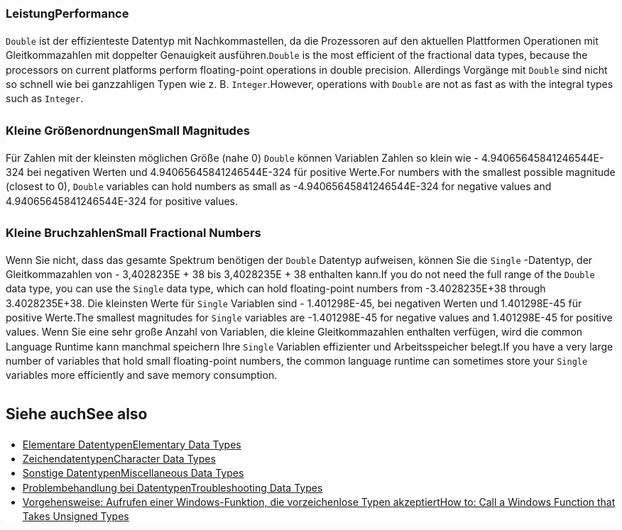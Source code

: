 ### <a name="performance"></a><span data-ttu-id="a5d18-147">Leistung</span><span class="sxs-lookup"><span data-stu-id="a5d18-147">Performance</span></span>  
 <span data-ttu-id="a5d18-148">`Double` ist der effizienteste Datentyp mit Nachkommastellen, da die Prozessoren auf den aktuellen Plattformen Operationen mit Gleitkommazahlen mit doppelter Genauigkeit ausführen.</span><span class="sxs-lookup"><span data-stu-id="a5d18-148">`Double` is the most efficient of the fractional data types, because the processors on current platforms perform floating-point operations in double precision.</span></span> <span data-ttu-id="a5d18-149">Allerdings Vorgänge mit `Double` sind nicht so schnell wie bei ganzzahligen Typen wie z. B. `Integer`.</span><span class="sxs-lookup"><span data-stu-id="a5d18-149">However, operations with `Double` are not as fast as with the integral types such as `Integer`.</span></span>  
  
### <a name="small-magnitudes"></a><span data-ttu-id="a5d18-150">Kleine Größenordnungen</span><span class="sxs-lookup"><span data-stu-id="a5d18-150">Small Magnitudes</span></span>  
 <span data-ttu-id="a5d18-151">Für Zahlen mit der kleinsten möglichen Größe (nahe 0) `Double` können Variablen Zahlen so klein wie - 4.94065645841246544E-324 bei negativen Werten und 4.94065645841246544E-324 für positive Werte.</span><span class="sxs-lookup"><span data-stu-id="a5d18-151">For numbers with the smallest possible magnitude (closest to 0), `Double` variables can hold numbers as small as -4.94065645841246544E-324 for negative values and 4.94065645841246544E-324 for positive values.</span></span>  
  
### <a name="small-fractional-numbers"></a><span data-ttu-id="a5d18-152">Kleine Bruchzahlen</span><span class="sxs-lookup"><span data-stu-id="a5d18-152">Small Fractional Numbers</span></span>  
 <span data-ttu-id="a5d18-153">Wenn Sie nicht, dass das gesamte Spektrum benötigen der `Double` Datentyp aufweisen, können Sie die `Single` -Datentyp, der Gleitkommazahlen von - 3,4028235E + 38 bis 3,4028235E + 38 enthalten kann.</span><span class="sxs-lookup"><span data-stu-id="a5d18-153">If you do not need the full range of the `Double` data type, you can use the `Single` data type, which can hold floating-point numbers from -3.4028235E+38 through 3.4028235E+38.</span></span> <span data-ttu-id="a5d18-154">Die kleinsten Werte für `Single` Variablen sind - 1.401298E-45, bei negativen Werten und 1.401298E-45 für positive Werte.</span><span class="sxs-lookup"><span data-stu-id="a5d18-154">The smallest magnitudes for `Single` variables are -1.401298E-45 for negative values and 1.401298E-45 for positive values.</span></span> <span data-ttu-id="a5d18-155">Wenn Sie eine sehr große Anzahl von Variablen, die kleine Gleitkommazahlen enthalten verfügen, wird die common Language Runtime kann manchmal speichern Ihre `Single` Variablen effizienter und Arbeitsspeicher belegt.</span><span class="sxs-lookup"><span data-stu-id="a5d18-155">If you have a very large number of variables that hold small floating-point numbers, the common language runtime can sometimes store your `Single` variables more efficiently and save memory consumption.</span></span>  
  
## <a name="see-also"></a><span data-ttu-id="a5d18-156">Siehe auch</span><span class="sxs-lookup"><span data-stu-id="a5d18-156">See also</span></span>

- [<span data-ttu-id="a5d18-157">Elementare Datentypen</span><span class="sxs-lookup"><span data-stu-id="a5d18-157">Elementary Data Types</span></span>](../../../../visual-basic/programming-guide/language-features/data-types/elementary-data-types.md)
- [<span data-ttu-id="a5d18-158">Zeichendatentypen</span><span class="sxs-lookup"><span data-stu-id="a5d18-158">Character Data Types</span></span>](../../../../visual-basic/programming-guide/language-features/data-types/character-data-types.md)
- [<span data-ttu-id="a5d18-159">Sonstige Datentypen</span><span class="sxs-lookup"><span data-stu-id="a5d18-159">Miscellaneous Data Types</span></span>](../../../../visual-basic/programming-guide/language-features/data-types/miscellaneous-data-types.md)
- [<span data-ttu-id="a5d18-160">Problembehandlung bei Datentypen</span><span class="sxs-lookup"><span data-stu-id="a5d18-160">Troubleshooting Data Types</span></span>](../../../../visual-basic/programming-guide/language-features/data-types/troubleshooting-data-types.md)
- [<span data-ttu-id="a5d18-161">Vorgehensweise: Aufrufen einer Windows-Funktion, die vorzeichenlose Typen akzeptiert</span><span class="sxs-lookup"><span data-stu-id="a5d18-161">How to: Call a Windows Function that Takes Unsigned Types</span></span>](../../../../visual-basic/programming-guide/com-interop/how-to-call-a-windows-function-that-takes-unsigned-types.md)
